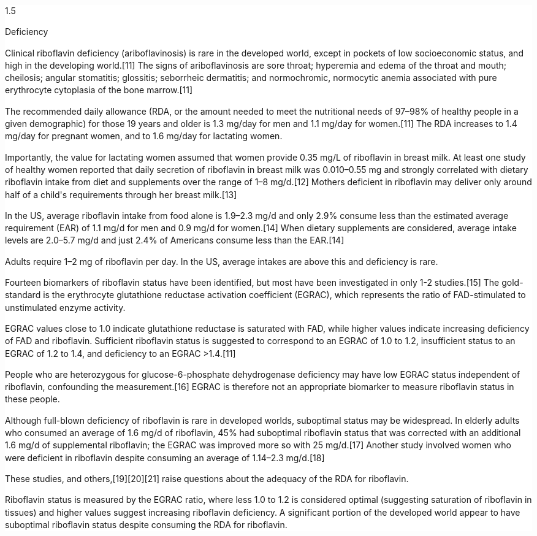 
1.5

Deficiency

Clinical riboflavin deficiency (ariboflavinosis) is rare in the developed world, except in pockets of low socioeconomic status, and high in the developing world.\[11] The signs of ariboflavinosis are sore throat; hyperemia and edema of the throat and mouth; cheilosis; angular stomatitis; glossitis; seborrheic dermatitis; and normochromic, normocytic anemia associated with pure erythrocyte cytoplasia of the bone marrow.\[11]

The recommended daily allowance (RDA, or the amount needed to meet the nutritional needs of 97–98% of healthy people in a given demographic) for those 19 years and older is 1\.3 mg/day for men and 1\.1 mg/day for women.\[11] The RDA increases to 1\.4 mg/day for pregnant women, and to 1\.6 mg/day for lactating women.

Importantly, the value for lactating women assumed that women provide 0\.35 mg/L of riboflavin in breast milk. At least one study of healthy women reported that daily secretion of riboflavin in breast milk was 0\.010–0\.55 mg and strongly correlated with dietary riboflavin intake from diet and supplements over the range of 1–8 mg/d.\[12] Mothers deficient in riboflavin may deliver only around half of a child's requirements through her breast milk.\[13]

In the US, average riboflavin intake from food alone is 1\.9–2\.3 mg/d and only 2\.9% consume less than the estimated average requirement (EAR) of 1\.1 mg/d for men and 0\.9 mg/d for women.\[14] When dietary supplements are considered, average intake levels are 2\.0–5\.7 mg/d and just 2\.4% of Americans consume less than the EAR.\[14]


Adults require 1–2 mg of riboflavin per day. In the US, average intakes are above this and deficiency is rare.


Fourteen biomarkers of riboflavin status have been identified, but most have been investigated in only 1\-2 studies.\[15] The gold\-standard is the erythrocyte glutathione reductase activation coefficient (EGRAC), which represents the ratio of FAD\-stimulated to unstimulated enzyme activity. 

EGRAC values close to 1\.0 indicate glutathione reductase is saturated with FAD, while higher values indicate increasing deficiency of FAD and riboflavin. Sufficient riboflavin status is suggested to correspond to an EGRAC of 1\.0 to 1\.2, insufficient status to an EGRAC of 1\.2 to 1\.4, and deficiency to an EGRAC \>1\.4\.\[11]

People who are heterozygous for glucose\-6\-phosphate dehydrogenase deficiency may have low EGRAC status independent of riboflavin, confounding the measurement.\[16] EGRAC is therefore not an appropriate biomarker to measure riboflavin status in these people.

Although full\-blown deficiency of riboflavin is rare in developed worlds, suboptimal status may be widespread. In elderly adults who consumed an average of 1\.6 mg/d of riboflavin, 45% had suboptimal riboflavin status that was corrected with an additional 1\.6 mg/d of supplemental riboflavin; the EGRAC was improved more so with 25 mg/d.\[17] Another study involved women who were deficient in riboflavin despite consuming an average of 1\.14–2\.3 mg/d.\[18] 

These studies, and others,\[19]\[20]\[21] raise questions about the adequacy of the RDA for riboflavin.


Riboflavin status is measured by the EGRAC ratio, where less 1\.0 to 1\.2 is considered optimal (suggesting saturation of riboflavin in tissues) and higher values suggest increasing riboflavin deficiency. A significant portion of the developed world appear to have suboptimal riboflavin status despite consuming the RDA for riboflavin.
